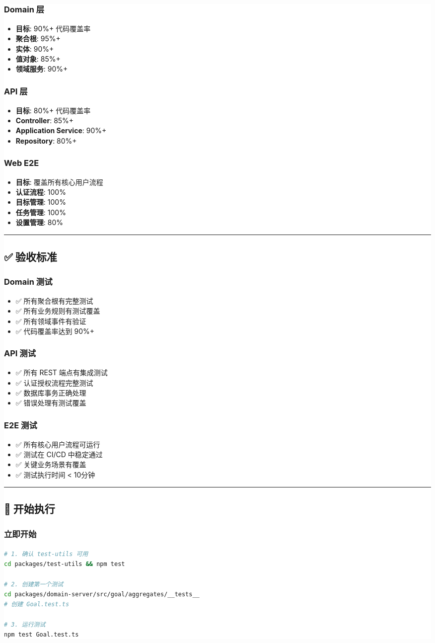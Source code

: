 ### Domain 层
- **目标**: 90%+ 代码覆盖率
- **聚合根**: 95%+ 
- **实体**: 90%+
- **值对象**: 85%+
- **领域服务**: 90%+

### API 层
- **目标**: 80%+ 代码覆盖率
- **Controller**: 85%+
- **Application Service**: 90%+
- **Repository**: 80%+

### Web E2E
- **目标**: 覆盖所有核心用户流程
- **认证流程**: 100%
- **目标管理**: 100%
- **任务管理**: 100%
- **设置管理**: 80%

---

## ✅ 验收标准

### Domain 测试
- ✅ 所有聚合根有完整测试
- ✅ 所有业务规则有测试覆盖
- ✅ 所有领域事件有验证
- ✅ 代码覆盖率达到 90%+

### API 测试
- ✅ 所有 REST 端点有集成测试
- ✅ 认证授权流程完整测试
- ✅ 数据库事务正确处理
- ✅ 错误处理有测试覆盖

### E2E 测试
- ✅ 所有核心用户流程可运行
- ✅ 测试在 CI/CD 中稳定通过
- ✅ 关键业务场景有覆盖
- ✅ 测试执行时间 < 10分钟

---

## 🚀 开始执行

### 立即开始
```bash
# 1. 确认 test-utils 可用
cd packages/test-utils && npm test

# 2. 创建第一个测试
cd packages/domain-server/src/goal/aggregates/__tests__
# 创建 Goal.test.ts

# 3. 运行测试
npm test Goal.test.ts
```
